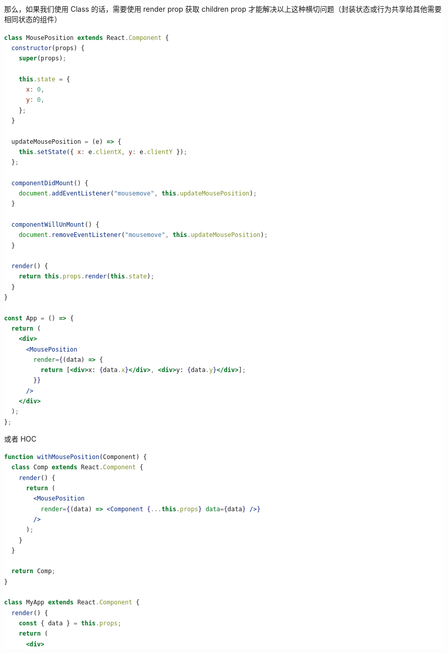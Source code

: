 那么，如果我们使用 Class 的话，需要使用 render prop 获取 children prop 才能解决以上这种横切问题（封装状态或行为共享给其他需要相同状态的组件）

```jsx
class MousePosition extends React.Component {
  constructor(props) {
    super(props);

    this.state = {
      x: 0,
      y: 0,
    };
  }

  updateMousePosition = (e) => {
    this.setState({ x: e.clientX, y: e.clientY });
  };

  componentDidMount() {
    document.addEventListener("mousemove", this.updateMousePosition);
  }

  componentWillUnMount() {
    document.removeEventListener("mousemove", this.updateMousePosition);
  }

  render() {
    return this.props.render(this.state);
  }
}

const App = () => {
  return (
    <div>
      <MousePosition
        render={(data) => {
          return [<div>x: {data.x}</div>, <div>y: {data.y}</div>];
        }}
      />
    </div>
  );
};
```

或者 HOC

```jsx
function withMousePosition(Component) {
  class Comp extends React.Component {
    render() {
      return (
        <MousePosition
          render={(data) => <Component {...this.props} data={data} />}
        />
      );
    }
  }

  return Comp;
}

class MyApp extends React.Component {
  render() {
    const { data } = this.props;
    return (
      <div>
```